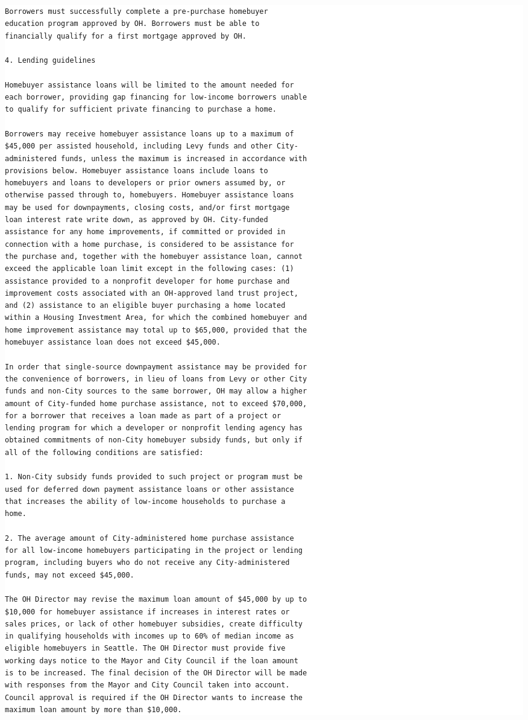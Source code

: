     Borrowers must successfully complete a pre-purchase homebuyer  
    education program approved by OH. Borrowers must be able to  
    financially qualify for a first mortgage approved by OH.  
  
    4. Lending guidelines  
  
    Homebuyer assistance loans will be limited to the amount needed for  
    each borrower, providing gap financing for low-income borrowers unable  
    to qualify for sufficient private financing to purchase a home.  
  
    Borrowers may receive homebuyer assistance loans up to a maximum of  
    $45,000 per assisted household, including Levy funds and other City-  
    administered funds, unless the maximum is increased in accordance with  
    provisions below. Homebuyer assistance loans include loans to  
    homebuyers and loans to developers or prior owners assumed by, or  
    otherwise passed through to, homebuyers. Homebuyer assistance loans  
    may be used for downpayments, closing costs, and/or first mortgage  
    loan interest rate write down, as approved by OH. City-funded  
    assistance for any home improvements, if committed or provided in  
    connection with a home purchase, is considered to be assistance for  
    the purchase and, together with the homebuyer assistance loan, cannot  
    exceed the applicable loan limit except in the following cases: (1)  
    assistance provided to a nonprofit developer for home purchase and  
    improvement costs associated with an OH-approved land trust project,  
    and (2) assistance to an eligible buyer purchasing a home located  
    within a Housing Investment Area, for which the combined homebuyer and  
    home improvement assistance may total up to $65,000, provided that the  
    homebuyer assistance loan does not exceed $45,000.  
  
    In order that single-source downpayment assistance may be provided for  
    the convenience of borrowers, in lieu of loans from Levy or other City  
    funds and non-City sources to the same borrower, OH may allow a higher  
    amount of City-funded home purchase assistance, not to exceed $70,000,  
    for a borrower that receives a loan made as part of a project or  
    lending program for which a developer or nonprofit lending agency has  
    obtained commitments of non-City homebuyer subsidy funds, but only if  
    all of the following conditions are satisfied:  
  
    1. Non-City subsidy funds provided to such project or program must be  
    used for deferred down payment assistance loans or other assistance  
    that increases the ability of low-income households to purchase a  
    home.  
  
    2. The average amount of City-administered home purchase assistance  
    for all low-income homebuyers participating in the project or lending  
    program, including buyers who do not receive any City-administered  
    funds, may not exceed $45,000.  
  
    The OH Director may revise the maximum loan amount of $45,000 by up to  
    $10,000 for homebuyer assistance if increases in interest rates or  
    sales prices, or lack of other homebuyer subsidies, create difficulty  
    in qualifying households with incomes up to 60% of median income as  
    eligible homebuyers in Seattle. The OH Director must provide five  
    working days notice to the Mayor and City Council if the loan amount  
    is to be increased. The final decision of the OH Director will be made  
    with responses from the Mayor and City Council taken into account.  
    Council approval is required if the OH Director wants to increase the  
    maximum loan amount by more than $10,000.  
  